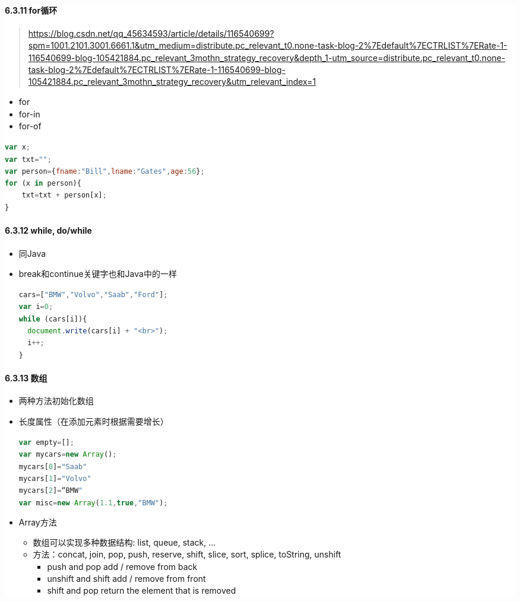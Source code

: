 #### 6.3.11 for循环

> https://blog.csdn.net/qq_45634593/article/details/116540699?spm=1001.2101.3001.6661.1&utm_medium=distribute.pc_relevant_t0.none-task-blog-2%7Edefault%7ECTRLIST%7ERate-1-116540699-blog-105421884.pc_relevant_3mothn_strategy_recovery&depth_1-utm_source=distribute.pc_relevant_t0.none-task-blog-2%7Edefault%7ECTRLIST%7ERate-1-116540699-blog-105421884.pc_relevant_3mothn_strategy_recovery&utm_relevant_index=1

- for
- for-in
- for-of

```js
var x;
var txt="";
var person={fname:"Bill",lname:"Gates",age:56};
for (x in person){
 	txt=txt + person[x];
}
```

#### 6.3.12 while, do/while

- 同Java

- break和continue关键字也和Java中的一样

  ```javascript
  cars=["BMW","Volvo","Saab","Ford"];
  var i=0;
  while (cars[i]){
   	document.write(cars[i] + "<br>");
   	i++;
  }
  ```

#### 6.3.13 数组

- 两种方法初始化数组

- 长度属性（在添加元素时根据需要增长）

  ```javascript
  var empty=[];
  var mycars=new Array();
  mycars[0]="Saab"
  mycars[1]="Volvo"
  mycars[2]=“BMW"
  var misc=new Array(1.1,true,"BMW");
  ```

- Array方法

  - 数组可以实现多种数据结构: list, queue, stack, ...
  - 方法：concat, join, pop, push, reserve, shift, slice, sort, splice, toString, unshift
    - push and pop add / remove from back 
    - unshift and shift add / remove from front 
    - shift and pop return the element that is removed
